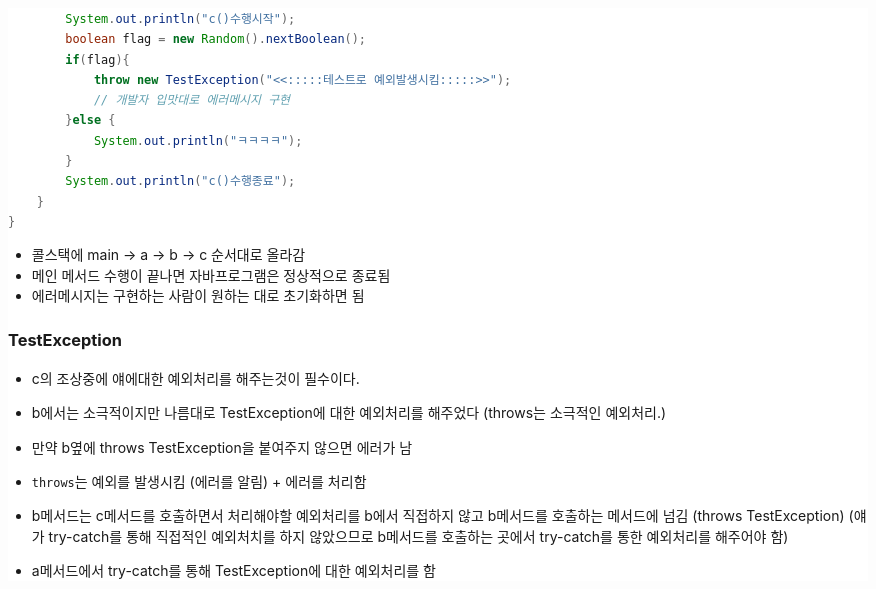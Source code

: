 ```java
		System.out.println("c()수행시작");
		boolean flag = new Random().nextBoolean();
		if(flag){
			throw new TestException("<<:::::테스트로 예외발생시킴:::::>>"); 
            // 개발자 입맛대로 에러메시지 구현
		}else {
			System.out.println("ㅋㅋㅋㅋ");
		}	
		System.out.println("c()수행종료");
	}	
}
```

- 콜스택에 main -> a -> b -> c 순서대로 올라감
- 메인 메서드 수행이 끝나면 자바프로그램은 정상적으로 종료됨
- 에러메시지는 구현하는 사람이 원하는 대로 초기화하면 됨 

### TestException

- c의 조상중에 얘에대한 예외처리를 해주는것이 필수이다.
- b에서는 소극적이지만 나름대로 TestException에 대한 예외처리를 해주었다
  (throws는 소극적인 예외처리.)
- 만약 b옆에 throws TestException을 붙여주지 않으면 에러가 남
- `throws`는 예외를 발생시킴 (에러를 알림) + 에러를 처리함
- b메서드는 c메서드를 호출하면서 처리해야할 예외처리를 b에서 직접하지 않고 b메서드를 호출하는 메서드에 넘김 (throws TestException)
  (얘가 try-catch를 통해 직접적인 예외처치를 하지 않았으므로 b메서드를 호출하는 곳에서 try-catch를 통한 예외처리를 해주어야 함)

- a메서드에서 try-catch를 통해 TestException에 대한 예외처리를 함
